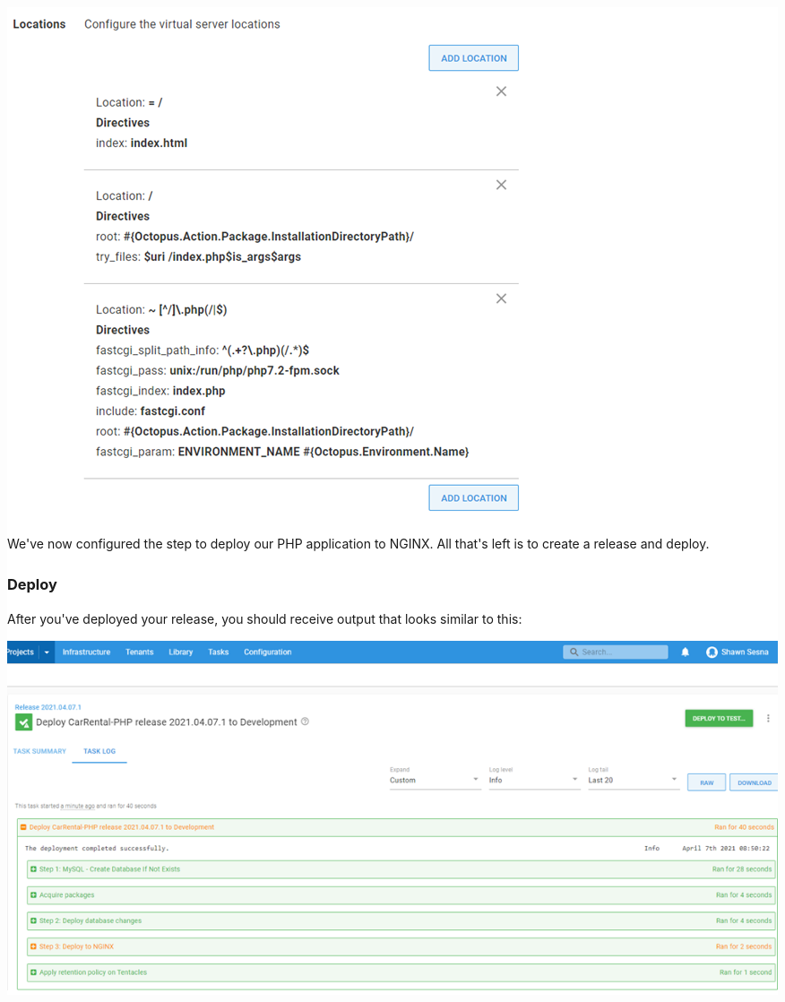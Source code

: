![](octopus-nginx-locations.png)

We've now configured the step to deploy our PHP application to NGINX.  All that's left is to create a release and deploy.

### Deploy
After you've deployed your release, you should receive output that looks similar to this:

![](octopus-deploy-success.png)
